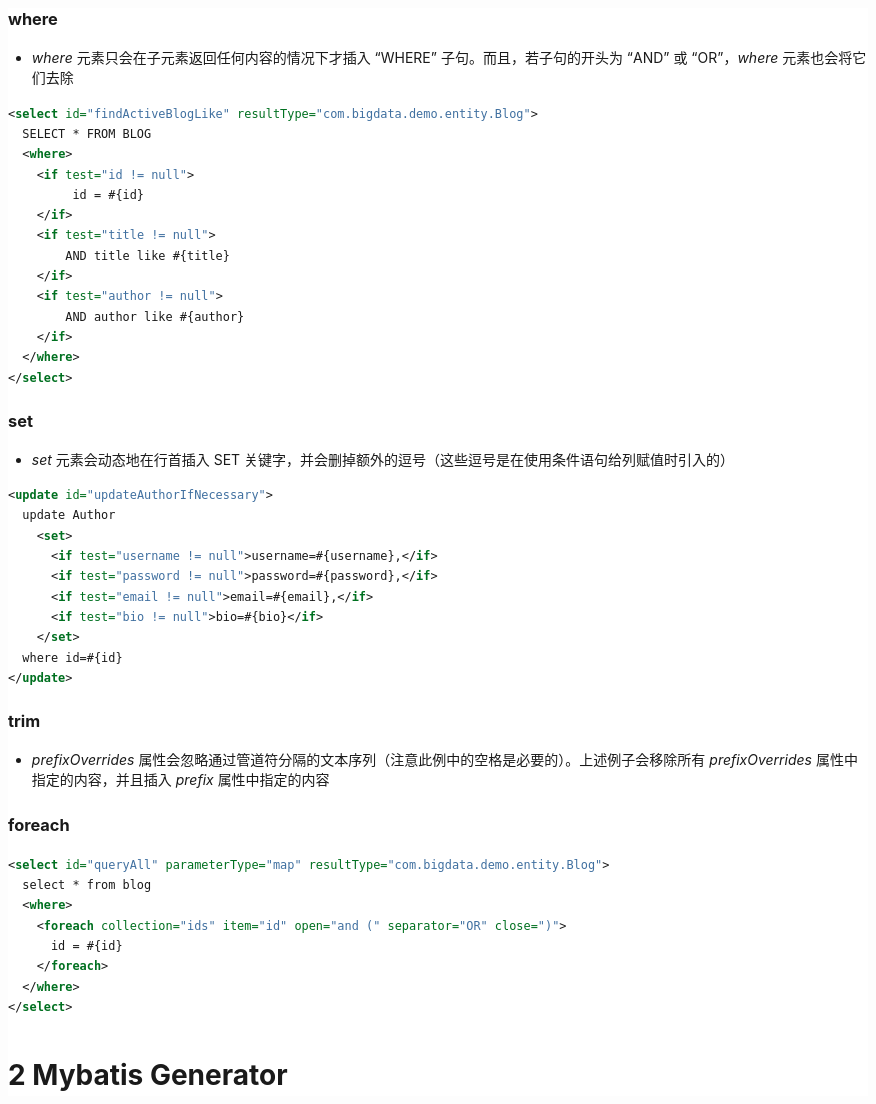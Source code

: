 ### where

- *where* 元素只会在子元素返回任何内容的情况下才插入 “WHERE” 子句。而且，若子句的开头为 “AND” 或 “OR”，*where* 元素也会将它们去除

```xml
<select id="findActiveBlogLike" resultType="com.bigdata.demo.entity.Blog">
  SELECT * FROM BLOG
  <where>
    <if test="id != null">
         id = #{id}
    </if>
    <if test="title != null">
        AND title like #{title}
    </if>
    <if test="author != null">
        AND author like #{author}
    </if>
  </where>
</select>
```

### set

- *set* 元素会动态地在行首插入 SET 关键字，并会删掉额外的逗号（这些逗号是在使用条件语句给列赋值时引入的）

```xml
<update id="updateAuthorIfNecessary">
  update Author
    <set>
      <if test="username != null">username=#{username},</if>
      <if test="password != null">password=#{password},</if>
      <if test="email != null">email=#{email},</if>
      <if test="bio != null">bio=#{bio}</if>
    </set>
  where id=#{id}
</update>
```

### trim

- *prefixOverrides* 属性会忽略通过管道符分隔的文本序列（注意此例中的空格是必要的）。上述例子会移除所有 *prefixOverrides* 属性中指定的内容，并且插入 *prefix* 属性中指定的内容

### foreach

```xml
<select id="queryAll" parameterType="map" resultType="com.bigdata.demo.entity.Blog">
  select * from blog
  <where>
    <foreach collection="ids" item="id" open="and (" separator="OR" close=")">
      id = #{id}
    </foreach>
  </where>
</select>
```



# 2 Mybatis Generator

